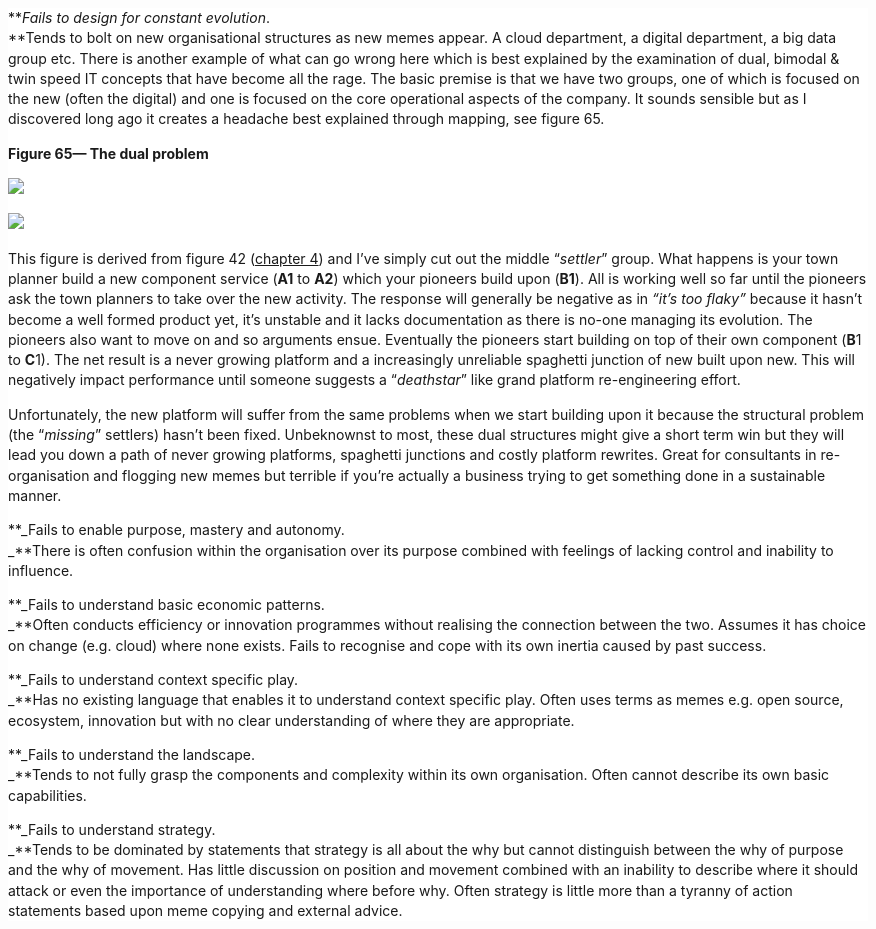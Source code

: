 **_Fails to design for constant evolution_.  
**Tends to bolt on new organisational structures as new memes appear. A cloud department, a digital department, a big data group etc. There is another example of what can go wrong here which is best explained by the examination of dual, bimodal & twin speed IT concepts that have become all the rage. The basic premise is that we have two groups, one of which is focused on the new (often the digital) and one is focused on the core operational aspects of the company. It sounds sensible but as I discovered long ago it creates a headache best explained through mapping, see figure 65.

**Figure 65— The dual problem**

![](https://miro.medium.com/max/30/1*2o2L12NV1zjWY5IwKj9LBw.jpeg?q=20)

![](https://miro.medium.com/max/700/1*2o2L12NV1zjWY5IwKj9LBw.jpeg)

This figure is derived from figure 42 ([chapter 4](https://medium.com/wardleymaps/doctrine-8bb0015688e5)) and I’ve simply cut out the middle “_settler_” group. What happens is your town planner build a new component service (**A1** to **A2**) which your pioneers build upon (**B1**). All is working well so far until the pioneers ask the town planners to take over the new activity. The response will generally be negative as in _“it’s too flaky”_ because it hasn’t become a well formed product yet, it’s unstable and it lacks documentation as there is no-one managing its evolution. The pioneers also want to move on and so arguments ensue. Eventually the pioneers start building on top of their own component (**B**1 to **C**1). The net result is a never growing platform and a increasingly unreliable spaghetti junction of new built upon new. This will negatively impact performance until someone suggests a “_deathstar_” like grand platform re-engineering effort.

Unfortunately, the new platform will suffer from the same problems when we start building upon it because the structural problem (the “_missing_” settlers) hasn’t been fixed. Unbeknownst to most, these dual structures might give a short term win but they will lead you down a path of never growing platforms, spaghetti junctions and costly platform rewrites. Great for consultants in re-organisation and flogging new memes but terrible if you’re actually a business trying to get something done in a sustainable manner.

**_Fails to enable purpose, mastery and autonomy.  
_**There is often confusion within the organisation over its purpose combined with feelings of lacking control and inability to influence.

**_Fails to understand basic economic patterns.  
_**Often conducts efficiency or innovation programmes without realising the connection between the two. Assumes it has choice on change (e.g. cloud) where none exists. Fails to recognise and cope with its own inertia caused by past success.

**_Fails to understand context specific play.  
_**Has no existing language that enables it to understand context specific play. Often uses terms as memes e.g. open source, ecosystem, innovation but with no clear understanding of where they are appropriate.

**_Fails to understand the landscape.  
_**Tends to not fully grasp the components and complexity within its own organisation. Often cannot describe its own basic capabilities.

**_Fails to understand strategy.  
_**Tends to be dominated by statements that strategy is all about the why but cannot distinguish between the why of purpose and the why of movement. Has little discussion on position and movement combined with an inability to describe where it should attack or even the importance of understanding where before why. Often strategy is little more than a tyranny of action statements based upon meme copying and external advice.
